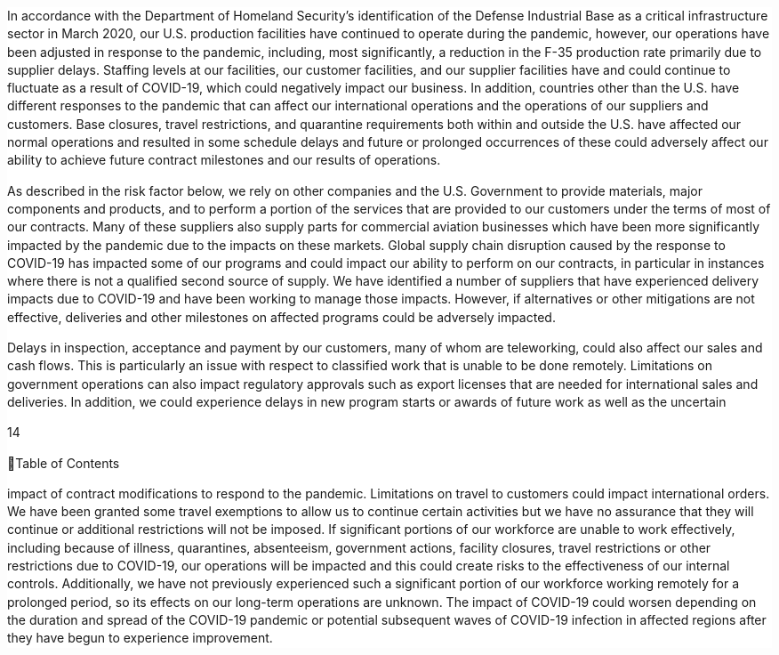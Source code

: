 In accordance with the Department of Homeland Security’s identification of the Defense Industrial Base as a critical infrastructure sector in March
2020,  our  U.S.  production  facilities  have  continued  to  operate  during  the  pandemic,  however,  our  operations  have  been  adjusted  in  response  to  the
pandemic,  including,  most  significantly,  a  reduction  in  the  F-35  production  rate  primarily  due  to  supplier  delays.  Staffing  levels  at  our  facilities,  our
customer facilities, and our supplier facilities have and could continue to fluctuate as a result of COVID-19, which could negatively impact our business. In
addition,  countries  other  than  the  U.S.  have  different  responses  to  the  pandemic  that  can  affect  our  international  operations  and  the  operations  of  our
suppliers  and  customers.  Base  closures,  travel  restrictions,  and  quarantine  requirements  both  within  and  outside  the  U.S.  have  affected  our  normal
operations and resulted in some schedule delays and future or prolonged occurrences of these could adversely affect our ability to achieve future contract
milestones and our results of operations.

As described in the risk factor below, we rely on other companies and the U.S. Government to provide materials, major components and products, and
to perform a portion of the services that are provided to our customers under the terms of most of our contracts. Many of these suppliers also supply parts
for  commercial  aviation  businesses  which  have  been  more  significantly  impacted  by  the  pandemic  due  to  the  impacts  on  these  markets.  Global  supply
chain disruption caused by the response to COVID-19 has impacted some of our programs and could impact our ability to perform on our contracts, in
particular  in  instances  where  there  is  not  a  qualified  second  source  of  supply.  We  have  identified  a  number  of  suppliers  that  have  experienced  delivery
impacts due to COVID-19 and have been working to manage those impacts. However, if alternatives or other mitigations are not effective, deliveries and
other milestones on affected programs could be adversely impacted.

Delays in inspection, acceptance and payment by our customers, many of whom are teleworking, could also affect our sales and cash flows. This is
particularly an issue with respect to classified work that is unable to be done remotely. Limitations on government operations can also impact regulatory
approvals such as export licenses that are needed for international sales and deliveries. In addition, we could experience delays in new program starts or
awards of future work as well as the uncertain

14

Table of Contents

impact of contract modifications to respond to the pandemic. Limitations on travel to customers could impact international orders. We have been granted
some  travel  exemptions  to  allow  us  to  continue  certain  activities  but  we  have  no  assurance  that  they  will  continue  or  additional  restrictions  will  not  be
imposed. If significant portions of our workforce are unable to work effectively, including because of illness, quarantines, absenteeism, government actions,
facility closures, travel restrictions or other restrictions due to COVID-19, our operations will be impacted and this could create risks to the effectiveness of
our  internal  controls.  Additionally,  we  have  not  previously  experienced  such  a  significant  portion  of  our  workforce  working  remotely  for  a  prolonged
period,  so  its  effects  on  our  long-term  operations  are  unknown.  The  impact  of  COVID-19  could  worsen  depending  on  the  duration  and  spread  of  the
COVID-19 pandemic or potential subsequent waves of COVID-19 infection in affected regions after they have begun to experience improvement.
